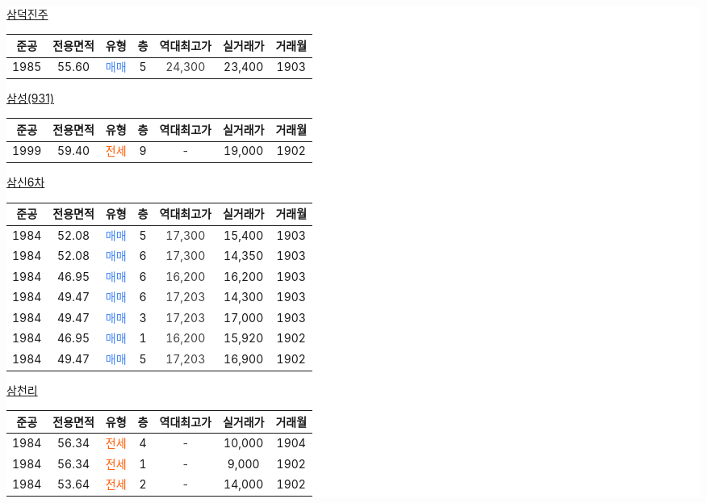 [삼덕진주](https://search.naver.com/search.naver?query=%EA%B2%BD%EA%B8%B0%EB%8F%84+%EC%95%88%EC%96%91%EC%8B%9C+%EB%8F%99%EC%95%88%EA%B5%AC+%ED%98%B8%EA%B3%84%EB%8F%99+%EC%82%BC%EB%8D%95%EC%A7%84%EC%A3%BC)

|준공|전용면적|유형|층|역대최고가|실거래가|거래월|
|:---:|:---:|:---:|:---:|:---:|:---:|:---:|
|1985|55.60|<span style="color:#4285f3">매매</span>|5|<span style="color:#444444">24,300</span>|23,400|1903|

[삼성(931)](https://search.naver.com/search.naver?query=%EA%B2%BD%EA%B8%B0%EB%8F%84+%EC%95%88%EC%96%91%EC%8B%9C+%EB%8F%99%EC%95%88%EA%B5%AC+%ED%98%B8%EA%B3%84%EB%8F%99+%EC%82%BC%EC%84%B1%28931%29)

|준공|전용면적|유형|층|역대최고가|실거래가|거래월|
|:---:|:---:|:---:|:---:|:---:|:---:|:---:|
|1999|59.40|<span style="color:#ff5a00">전세</span>|9|<span style="color:#444444">-</span>|19,000|1902|

[삼신6차](https://search.naver.com/search.naver?query=%EA%B2%BD%EA%B8%B0%EB%8F%84+%EC%95%88%EC%96%91%EC%8B%9C+%EB%8F%99%EC%95%88%EA%B5%AC+%ED%98%B8%EA%B3%84%EB%8F%99+%EC%82%BC%EC%8B%A06%EC%B0%A8)

|준공|전용면적|유형|층|역대최고가|실거래가|거래월|
|:---:|:---:|:---:|:---:|:---:|:---:|:---:|
|1984|52.08|<span style="color:#4285f3">매매</span>|5|<span style="color:#444444">17,300</span>|15,400|1903|
|1984|52.08|<span style="color:#4285f3">매매</span>|6|<span style="color:#444444">17,300</span>|14,350|1903|
|1984|46.95|<span style="color:#4285f3">매매</span>|6|<span style="color:#444444">16,200</span>|16,200|1903|
|1984|49.47|<span style="color:#4285f3">매매</span>|6|<span style="color:#444444">17,203</span>|14,300|1903|
|1984|49.47|<span style="color:#4285f3">매매</span>|3|<span style="color:#444444">17,203</span>|17,000|1903|
|1984|46.95|<span style="color:#4285f3">매매</span>|1|<span style="color:#444444">16,200</span>|15,920|1902|
|1984|49.47|<span style="color:#4285f3">매매</span>|5|<span style="color:#444444">17,203</span>|16,900|1902|


<script async src="//pagead2.googlesyndication.com/pagead/js/adsbygoogle.js"></script>

<ins class="adsbygoogle"
     style="display:block"
     data-ad-client="ca-pub-2446590836940007"
     data-ad-slot="1659523306"
     data-ad-format="auto"
     data-full-width-responsive="true"></ins>
<script>
(adsbygoogle = window.adsbygoogle || []).push({});
</script>


[삼천리](https://search.naver.com/search.naver?query=%EA%B2%BD%EA%B8%B0%EB%8F%84+%EC%95%88%EC%96%91%EC%8B%9C+%EB%8F%99%EC%95%88%EA%B5%AC+%ED%98%B8%EA%B3%84%EB%8F%99+%EC%82%BC%EC%B2%9C%EB%A6%AC)

|준공|전용면적|유형|층|역대최고가|실거래가|거래월|
|:---:|:---:|:---:|:---:|:---:|:---:|:---:|
|1984|56.34|<span style="color:#ff5a00">전세</span>|4|<span style="color:#444444">-</span>|10,000|1904|
|1984|56.34|<span style="color:#ff5a00">전세</span>|1|<span style="color:#444444">-</span>|9,000|1902|
|1984|53.64|<span style="color:#ff5a00">전세</span>|2|<span style="color:#444444">-</span>|14,000|1902|
